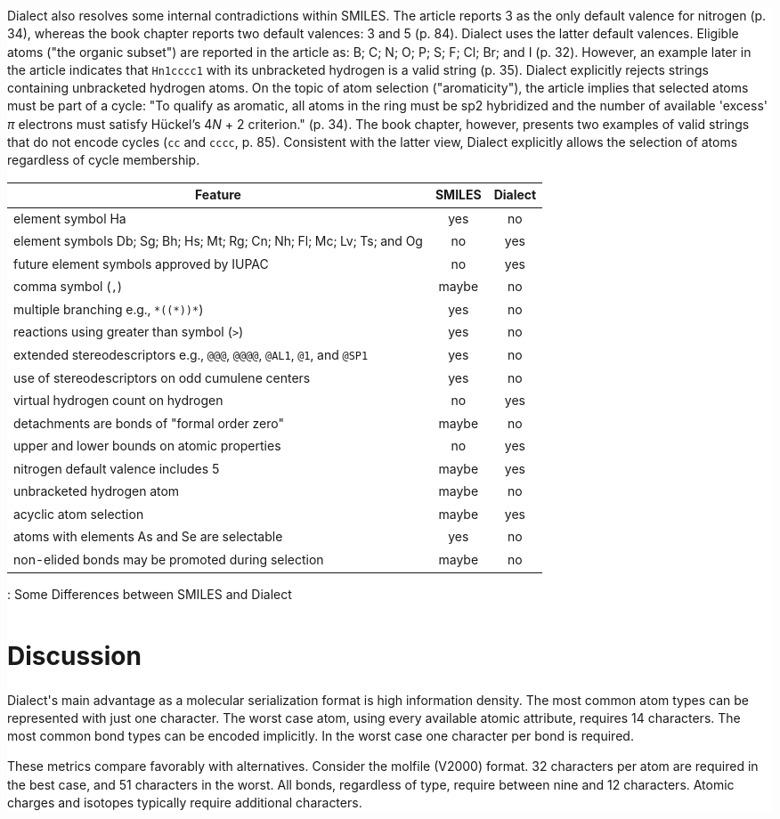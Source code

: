 Dialect also resolves some internal contradictions within SMILES. The article reports 3 as the only default valence for nitrogen (p. 34), whereas the book chapter reports two default valences: 3 and 5 (p. 84). Dialect uses the latter default valences. Eligible atoms ("the organic subset") are reported in the article as: B; C; N; O; P; S; F; Cl; Br; and I (p. 32). However, an example later in the article indicates that `Hn1cccc1` with its unbracketed hydrogen is a valid string (p. 35). Dialect explicitly rejects strings containing unbracketed hydrogen atoms. On the topic of atom selection ("aromaticity"), the article implies that selected atoms must be part of a cycle: "To qualify as aromatic, all atoms in the ring must be sp2 hybridized and the number of available 'excess' $π$ electrons must satisfy Hückel’s 4*N* + 2 criterion." (p. 34). The book chapter, however, presents two examples of valid strings that do not encode cycles (`cc` and `cccc`, p. 85). Consistent with the latter view, Dialect explicitly allows the selection of atoms regardless of cycle membership.

| Feature                                                  | SMILES | Dialect |
| -------------------------------------------------------- | :----: | :-----: |
| element symbol Ha | yes | no |
| element symbols Db; Sg; Bh; Hs; Mt; Rg; Cn; Nh; Fl; Mc; Lv; Ts; and Og | no | yes |
| future element symbols approved by IUPAC | no | yes |
| comma symbol (`,`) | maybe | no |
| multiple branching e.g., `*((*))*`) | yes | no |
| reactions using greater than symbol (`>`) | yes | no |
| extended stereodescriptors e.g., `@@@`, `@@@@`, `@AL1`, `@1`, and `@SP1` | yes | no |
| use of stereodescriptors on odd cumulene centers | yes | no |
| virtual hydrogen count on hydrogen | no | yes |
| detachments are bonds of "formal order zero" | maybe | no |
| upper and lower bounds on atomic properties | no | yes |
| nitrogen default valence includes 5 | maybe | yes |
| unbracketed hydrogen atom | maybe | no |
| acyclic atom selection | maybe | yes |
| atoms with elements As and Se are selectable | yes | no |
| non-elided bonds may be promoted during selection | maybe | no |
: Some Differences between SMILES and Dialect

# Discussion

Dialect's main advantage as a molecular serialization format is high information density. The most common atom types can be represented with just one character. The worst case atom, using every available atomic attribute, requires 14 characters. The most common bond types can be encoded implicitly. In the worst case one character per bond is required.

These metrics compare favorably with alternatives. Consider the molfile (V2000) format. 32 characters per atom are required in the best case, and 51 characters in the worst. All bonds, regardless of type, require between nine and 12 characters. Atomic charges and isotopes typically require additional characters.
